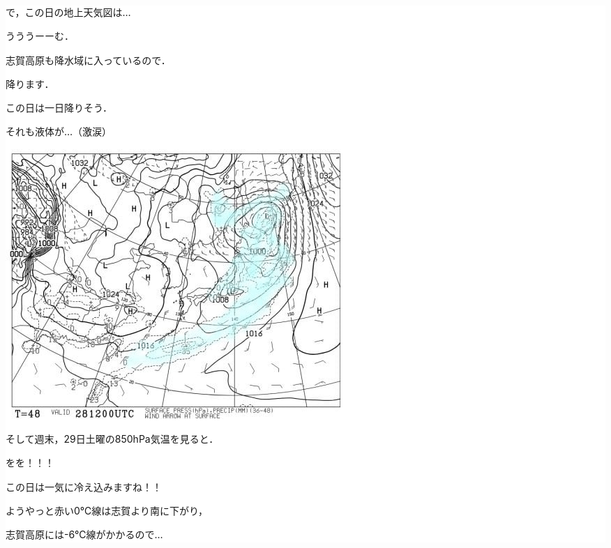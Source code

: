 





で，この日の地上天気図は…


うううーーむ．


志賀高原も降水域に入っているので．


降ります．


この日は一日降りそう．


それも液体が…（激涙）




![01cd8b8fe5ba551d745c11e417f054ad.jpg](images/01cd8b8fe5ba551d745c11e417f054ad.jpg)







そして週末，29日土曜の850hPa気温を見ると．


をを！！！


この日は一気に冷え込みますね！！


ようやっと赤い0℃線は志賀より南に下がり，


志賀高原には-6℃線がかかるので…
